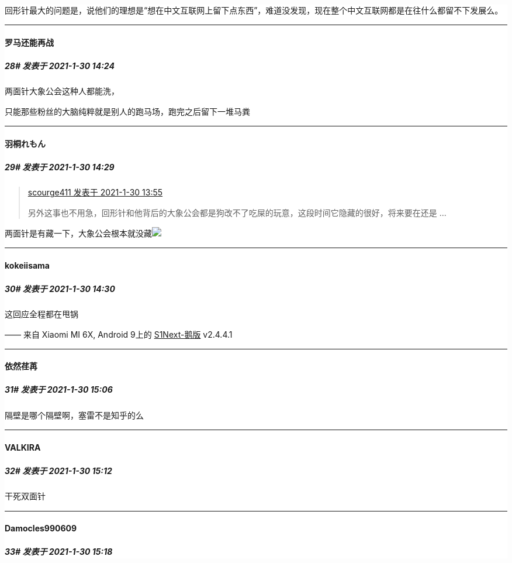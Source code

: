 回形针最大的问题是，说他们的理想是“想在中文互联网上留下点东西”，难道没发现，现在整个中文互联网都是在往什么都留不下发展么。


-----

####  罗马还能再战  
##### 28#       发表于 2021-1-30 14:24


两面针大象公会这种人都能洗，

只能那些粉丝的大脑纯粹就是别人的跑马场，跑完之后留下一堆马粪


-----

####  羽桐れもん  
##### 29#       发表于 2021-1-30 14:29


<blockquote><a href="httphttps://bbs.saraba1st.com/2b/forum.php?mod=redirect&amp;goto=findpost&amp;pid=50190000&amp;ptid=1985402" target="_blank">scourge411 发表于 2021-1-30 13:55</a>

另外这事也不用急，回形针和他背后的大象公会都是狗改不了吃屎的玩意，这段时间它隐藏的很好，将来要在还是 ...</blockquote>
两面针是有藏一下，大象公会根本就没藏<img src="https://static.saraba1st.com/image/smiley/face2017/047.png" referrerpolicy="no-referrer">


-----

####  kokeiisama  
##### 30#       发表于 2021-1-30 14:30


这回应全程都在甩锅

—— 来自 Xiaomi MI 6X, Android 9上的 [S1Next-鹅版](https://github.com/ykrank/S1-Next/releases) v2.4.4.1


-----

####  依然荏苒  
##### 31#       发表于 2021-1-30 15:06


隔壁是哪个隔壁啊，塞雷不是知乎的么


-----

####  VALKIRA  
##### 32#       发表于 2021-1-30 15:12


干死双面针


-----

####  Damocles990609  
##### 33#       发表于 2021-1-30 15:18
